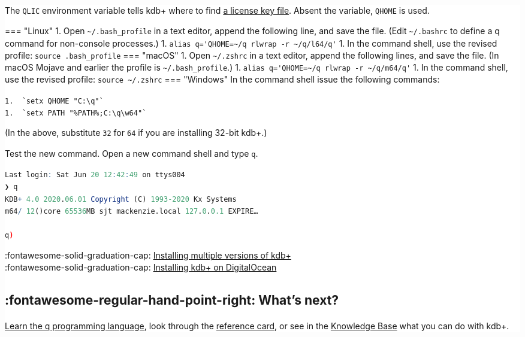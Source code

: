 The `QLIC` environment variable tells kdb+ where to find [a license key file](licensing.md). Absent the variable, `QHOME` is used. 

=== "Linux"
    1.  Open `~/.bash_profile` in a text editor, append the following line, and save the file. (Edit `~/.bashrc` to define a q command for non-console processes.)
    1.   `alias q='QHOME=~/q rlwrap -r ~/q/l64/q'`
    1.   In the command shell, use the revised profile: `source .bash_profile`
=== "macOS"
    1.  Open `~/.zshrc` in a text editor, append the following lines, and save the file. (In macOS Mojave and earlier the profile is `~/.bash_profile`.)
    1.   `alias q='QHOME=~/q rlwrap -r ~/q/m64/q'`
    1.   In the command shell, use the revised profile: `source ~/.zshrc`
=== "Windows"
    In the command shell issue the following commands:

    1.  `setx QHOME "C:\q"`
    1.  `setx PATH "%PATH%;C:\q\w64"`

(In the above, substitute `32` for `64` if you are installing 32-bit kdb+.)

Test the new command. Open a new command shell and type `q`.

```q
Last login: Sat Jun 20 12:42:49 on ttys004
❯ q
KDB+ 4.0 2020.06.01 Copyright (C) 1993-2020 Kx Systems
m64/ 12()core 65536MB sjt mackenzie.local 127.0.0.1 EXPIRE…

q)
```

:fontawesome-solid-graduation-cap:
[Installing multiple versions of kdb+](../kb/versions.md)
<br>
:fontawesome-solid-graduation-cap:
[Installing kdb+ on DigitalOcean](../kb/digitalocean.md)

## :fontawesome-regular-hand-point-right: What’s next?

[Learn the q programming language](index.md), look through the [reference card](../ref/index.md), or see in the [Knowledge Base](../kb/index.md) what you can do with kdb+.


